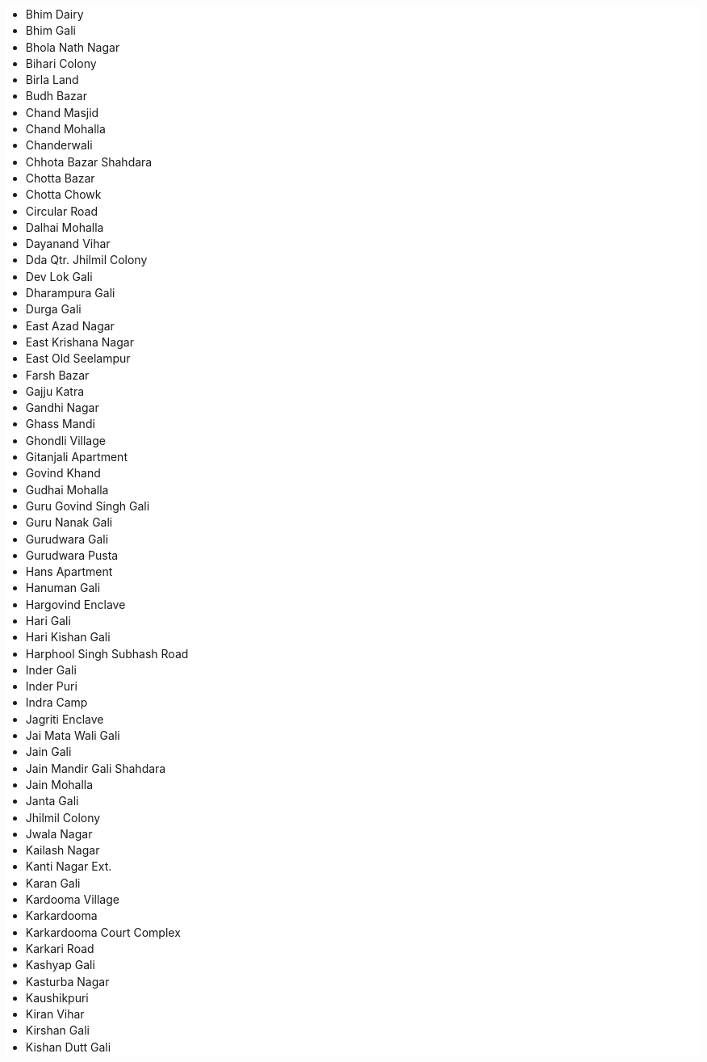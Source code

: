 - Bhim Dairy
- Bhim Gali
- Bhola Nath Nagar
- Bihari Colony
- Birla Land
- Budh Bazar
- Chand Masjid
- Chand Mohalla
- Chanderwali
- Chhota Bazar Shahdara
- Chotta Bazar
- Chotta Chowk
- Circular Road
- Dalhai Mohalla
- Dayanand Vihar
- Dda Qtr. Jhilmil Colony
- Dev Lok Gali
- Dharampura Gali
- Durga Gali
- East Azad Nagar
- East Krishana Nagar
- East Old Seelampur
- Farsh Bazar
- Gajju Katra
- Gandhi Nagar
- Ghass Mandi
- Ghondli Village
- Gitanjali Apartment
- Govind Khand
- Gudhai Mohalla
- Guru Govind Singh Gali
- Guru Nanak Gali
- Gurudwara Gali
- Gurudwara Pusta
- Hans Apartment
- Hanuman Gali
- Hargovind Enclave
- Hari Gali
- Hari Kishan Gali
- Harphool Singh Subhash Road
- Inder Gali
- Inder Puri
- Indra Camp
- Jagriti Enclave
- Jai Mata Wali Gali
- Jain Gali
- Jain Mandir Gali Shahdara
- Jain Mohalla
- Janta Gali
- Jhilmil Colony
- Jwala Nagar
- Kailash Nagar
- Kanti Nagar Ext.
- Karan Gali
- Kardooma Village
- Karkardooma
- Karkardooma Court Complex
- Karkari Road
- Kashyap Gali
- Kasturba Nagar
- Kaushikpuri
- Kiran Vihar
- Kirshan Gali
- Kishan Dutt Gali